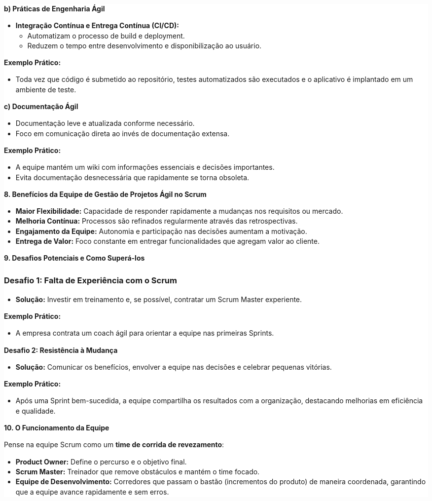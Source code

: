 **b) Práticas de Engenharia Ágil**

- **Integração Contínua e Entrega Contínua (CI/CD):**
  - Automatizam o processo de build e deployment.
  - Reduzem o tempo entre desenvolvimento e disponibilização ao usuário.

**Exemplo Prático:**

- Toda vez que código é submetido ao repositório, testes automatizados são executados e o aplicativo é implantado em um ambiente de teste.

 **c) Documentação Ágil**

- Documentação leve e atualizada conforme necessário.
- Foco em comunicação direta ao invés de documentação extensa.

**Exemplo Prático:**

- A equipe mantém um wiki com informações essenciais e decisões importantes.
- Evita documentação desnecessária que rapidamente se torna obsoleta.


**8. Benefícios da Equipe de Gestão de Projetos Ágil no Scrum**

- **Maior Flexibilidade:** Capacidade de responder rapidamente a mudanças nos requisitos ou mercado.
- **Melhoria Contínua:** Processos são refinados regularmente através das retrospectivas.
- **Engajamento da Equipe:** Autonomia e participação nas decisões aumentam a motivação.
- **Entrega de Valor:** Foco constante em entregar funcionalidades que agregam valor ao cliente.


**9. Desafios Potenciais e Como Superá-los**

### **Desafio 1: Falta de Experiência com o Scrum**

- **Solução:** Investir em treinamento e, se possível, contratar um Scrum Master experiente.

**Exemplo Prático:**

- A empresa contrata um coach ágil para orientar a equipe nas primeiras Sprints.

 **Desafio 2: Resistência à Mudança**

- **Solução:** Comunicar os benefícios, envolver a equipe nas decisões e celebrar pequenas vitórias.

**Exemplo Prático:**

- Após uma Sprint bem-sucedida, a equipe compartilha os resultados com a organização, destacando melhorias em eficiência e qualidade.


**10. O Funcionamento da Equipe**

Pense na equipe Scrum como um **time de corrida de revezamento**:

- **Product Owner:** Define o percurso e o objetivo final.
- **Scrum Master:** Treinador que remove obstáculos e mantém o time focado.
- **Equipe de Desenvolvimento:** Corredores que passam o bastão (incrementos do produto) de maneira coordenada, garantindo que a equipe avance rapidamente e sem erros.

